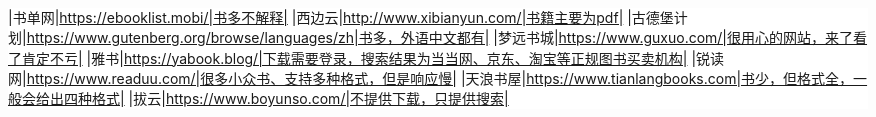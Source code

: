 |书单网|https://ebooklist.mobi/|书多不解释|
|西边云|http://www.xibianyun.com/|书籍主要为pdf|
|古德堡计划|https://www.gutenberg.org/browse/languages/zh|书多，外语中文都有|
|梦远书城|https://www.guxuo.com/|很用心的网站，来了看了肯定不亏|
|雅书|https://yabook.blog/|下载需要登录，搜索结果为当当网、京东、淘宝等正规图书买卖机构|
|锐读网|https://www.readuu.com/|很多小众书、支持多种格式，但是响应慢|
|天浪书屋|https://www.tianlangbooks.com|书少，但格式全，一般会给出四种格式|
|拔云|https://www.boyunso.com/|不提供下载，只提供搜索|